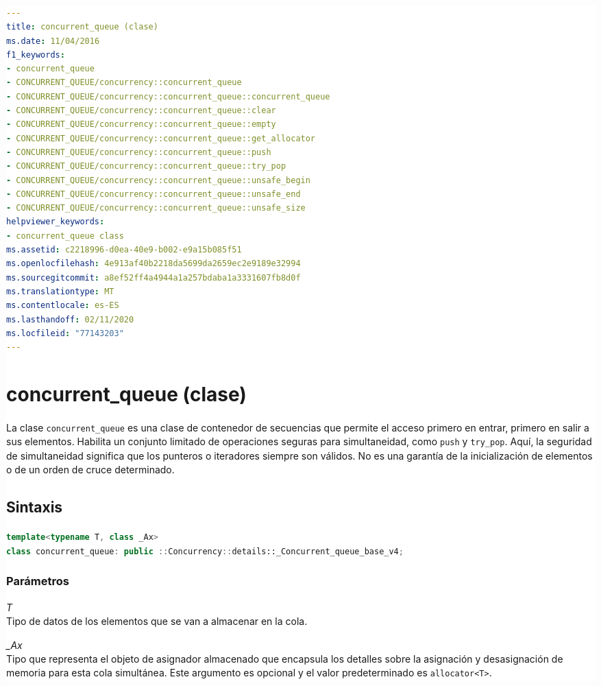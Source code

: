 ```yaml
---
title: concurrent_queue (clase)
ms.date: 11/04/2016
f1_keywords:
- concurrent_queue
- CONCURRENT_QUEUE/concurrency::concurrent_queue
- CONCURRENT_QUEUE/concurrency::concurrent_queue::concurrent_queue
- CONCURRENT_QUEUE/concurrency::concurrent_queue::clear
- CONCURRENT_QUEUE/concurrency::concurrent_queue::empty
- CONCURRENT_QUEUE/concurrency::concurrent_queue::get_allocator
- CONCURRENT_QUEUE/concurrency::concurrent_queue::push
- CONCURRENT_QUEUE/concurrency::concurrent_queue::try_pop
- CONCURRENT_QUEUE/concurrency::concurrent_queue::unsafe_begin
- CONCURRENT_QUEUE/concurrency::concurrent_queue::unsafe_end
- CONCURRENT_QUEUE/concurrency::concurrent_queue::unsafe_size
helpviewer_keywords:
- concurrent_queue class
ms.assetid: c2218996-d0ea-40e9-b002-e9a15b085f51
ms.openlocfilehash: 4e913af40b2218da5699da2659ec2e9189e32994
ms.sourcegitcommit: a8ef52ff4a4944a1a257bdaba1a3331607fb8d0f
ms.translationtype: MT
ms.contentlocale: es-ES
ms.lasthandoff: 02/11/2020
ms.locfileid: "77143203"
---
```

# <a name="concurrent_queue-class"></a>concurrent_queue (clase)

La clase `concurrent_queue` es una clase de contenedor de secuencias que permite el acceso primero en entrar, primero en salir a sus elementos. Habilita un conjunto limitado de operaciones seguras para simultaneidad, como `push` y `try_pop`. Aquí, la seguridad de simultaneidad significa que los punteros o iteradores siempre son válidos. No es una garantía de la inicialización de elementos o de un orden de cruce determinado.

## <a name="syntax"></a>Sintaxis

```cpp
template<typename T, class _Ax>
class concurrent_queue: public ::Concurrency::details::_Concurrent_queue_base_v4;
```

### <a name="parameters"></a>Parámetros

*T*<br/>
Tipo de datos de los elementos que se van a almacenar en la cola.

*_Ax*<br/>
Tipo que representa el objeto de asignador almacenado que encapsula los detalles sobre la asignación y desasignación de memoria para esta cola simultánea. Este argumento es opcional y el valor predeterminado es `allocator<T>`.
